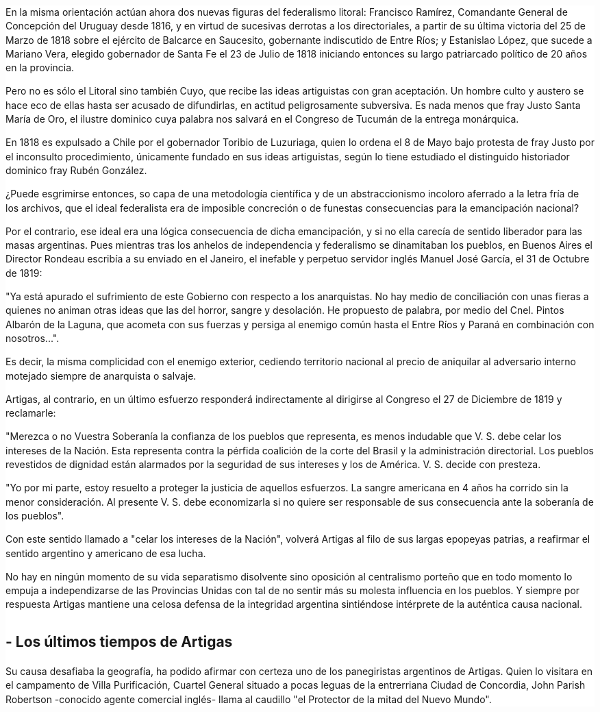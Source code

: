 En la misma orientación actúan ahora dos nuevas figuras del federalismo litoral: Francisco Ramírez, Comandante General de Concepción del Uruguay desde 1816, y en virtud de sucesivas derrotas a los directoriales, a partir de su última victoria del 25 de Marzo de 1818 sobre el ejército de Balcarce en Saucesito, gobernante indiscutido de Entre Ríos; y Estanislao López, que sucede a Mariano Vera, elegido gobernador de Santa Fe el 23 de Julio de 1818 iniciando entonces su largo patriarcado político de 20 años en la provincia.

Pero no es sólo el Litoral sino también Cuyo, que recibe las ideas artiguistas con gran aceptación. Un hombre culto y austero se hace eco de ellas hasta ser acusado de difundirlas, en actitud peligrosamente subversiva. Es nada menos que fray Justo Santa María de Oro, el ilustre dominico cuya palabra nos salvará en el Congreso de Tucumán de la entrega monárquica.

En 1818 es expulsado a Chile por el gobernador Toribio de Luzuriaga, quien lo ordena el 8 de Mayo bajo protesta de fray Justo por el inconsulto procedimiento, únicamente fundado en sus ideas artiguistas, según lo tiene estudiado el distinguido historiador dominico fray Rubén González.

¿Puede esgrimirse entonces, so capa de una metodología científica y de un abstraccionismo incoloro aferrado a la letra fría de los archivos, que el ideal federalista era de imposible concreción o de funestas consecuencias para la emancipación nacional?

Por el contrario, ese ideal era una lógica consecuencia de dicha emancipación, y si no ella carecía de sentido liberador para las masas argentinas. Pues mientras tras los anhelos de independencia y federalismo se dinamitaban los pueblos, en Buenos Aires el Director Rondeau escribía a su enviado en el Janeiro, el inefable y perpetuo servidor inglés Manuel José García, el 31 de Octubre de 1819:

"Ya está apurado el sufrimiento de este Gobierno con respecto a los anarquistas. No hay medio de conciliación con unas fieras a quienes no animan otras ideas que las del horror, sangre y desolación. He propuesto de palabra, por medio del Cnel. Pintos Albarón de la Laguna, que acometa con sus fuerzas y persiga al enemigo común hasta el Entre Ríos y Paraná en combinación con nosotros...".

Es decir, la misma complicidad con el enemigo exterior, cediendo territorio nacional al precio de aniquilar al adversario interno motejado siempre de anarquista o salvaje.

Artigas, al contrario, en un último esfuerzo responderá indirectamente al dirigirse al Congreso el 27 de Diciembre de 1819 y reclamarle:

"Merezca o no Vuestra Soberanía la confianza de los pueblos que representa, es menos indudable que V. S. debe celar los intereses de la Nación. Esta representa contra la pérfida coalición de la corte del Brasil y la administración directorial. Los pueblos revestidos de dignidad están alarmados por la seguridad de sus intereses y los de América. V. S. decide con presteza.

"Yo por mi parte, estoy resuelto a proteger la justicia de aquellos esfuerzos. La sangre americana en 4 años ha corrido sin la menor consideración. Al presente V. S. debe economizarla si no quiere ser responsable de sus consecuencia ante la soberanía de los pueblos".

Con este sentido llamado a "celar los intereses de la Nación", volverá Artigas al filo de sus largas epopeyas patrias, a reafirmar el sentido argentino y americano de esa lucha.

No hay en ningún momento de su vida separatismo disolvente sino oposición al centralismo porteño que en todo momento lo empuja a independizarse de las Provincias Unidas con tal de no sentir más su molesta influencia en los pueblos. Y siempre por respuesta Artigas mantiene una celosa defensa de la integridad argentina sintiéndose intérprete de la auténtica causa nacional.

## **\- Los últimos tiempos de Artigas**

Su causa desafiaba la geografía, ha podido afirmar con certeza uno de los panegiristas argentinos de Artigas. Quien lo visitara en el campamento de Villa Purificación, Cuartel General situado a pocas leguas de la entrerriana Ciudad de Concordia, John Parish Robertson -conocido agente comercial inglés- llama al caudillo "el Protector de la mitad del Nuevo Mundo".

